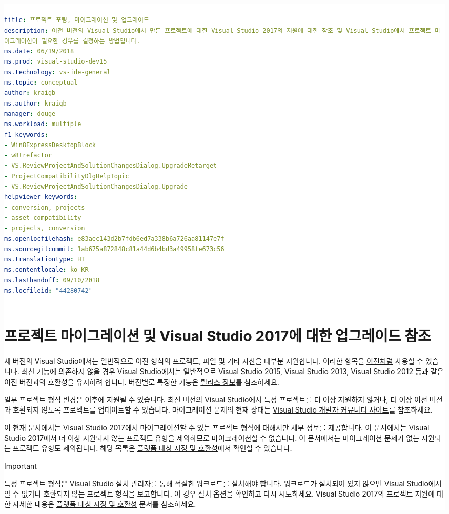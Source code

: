 ```yaml
---
title: 프로젝트 포팅, 마이그레이션 및 업그레이드
description: 이전 버전의 Visual Studio에서 만든 프로젝트에 대한 Visual Studio 2017의 지원에 대한 참조 및 Visual Studio에서 프로젝트 마이그레이션이 필요한 경우를 결정하는 방법입니다.
ms.date: 06/19/2018
ms.prod: visual-studio-dev15
ms.technology: vs-ide-general
ms.topic: conceptual
author: kraigb
ms.author: kraigb
manager: douge
ms.workload: multiple
f1_keywords:
- Win8ExpressDesktopBlock
- w8trefactor
- VS.ReviewProjectAndSolutionChangesDialog.UpgradeRetarget
- ProjectCompatibilityDlgHelpTopic
- VS.ReviewProjectAndSolutionChangesDialog.Upgrade
helpviewer_keywords:
- conversion, projects
- asset compatibility
- projects, conversion
ms.openlocfilehash: e83aec143d2b7fdb6ed7a338b6a726aa81147e7f
ms.sourcegitcommit: 1ab675a872848c81a44d6b4bd3a49958fe673c56
ms.translationtype: HT
ms.contentlocale: ko-KR
ms.lasthandoff: 09/10/2018
ms.locfileid: "44280742"
---
```

# <a name="project-migration-and-upgrade-reference-for-visual-studio-2017"></a>프로젝트 마이그레이션 및 Visual Studio 2017에 대한 업그레이드 참조

새 버전의 Visual Studio에서는 일반적으로 이전 형식의 프로젝트, 파일 및 기타 자산을 대부분 지원합니다. 이러한 항목을 [이전처럼](../ide/solutions-and-projects-in-visual-studio.md) 사용할 수 있습니다. 최신 기능에 의존하지 않을 경우 Visual Studio에서는 일반적으로 Visual Studio 2015, Visual Studio 2013, Visual Studio 2012 등과 같은 이전 버전과의 호환성을 유지하려 합니다. 버전별로 특정한 기능은 [릴리스 정보](https://visualstudio.microsoft.com/vs/release-notes/)를 참조하세요.

일부 프로젝트 형식 변경은 이후에 지원될 수 있습니다. 최신 버전의 Visual Studio에서 특정 프로젝트를 더 이상 지원하지 않거나, 더 이상 이전 버전과 호환되지 않도록 프로젝트를 업데이트할 수 있습니다. 마이그레이션 문제의 현재 상태는 [Visual Studio 개발자 커뮤니티 사이트](https://developercommunity.visualstudio.com)를 참조하세요.

이 현재 문서에서는 Visual Studio 2017에서 마이그레이션할 수 있는 프로젝트 형식에 대해서만 세부 정보를 제공합니다. 이 문서에서는 Visual Studio 2017에서 더 이상 지원되지 않는 프로젝트 유형을 제외하므로 마이크레이션할 수 없습니다. 이 문서에서는 마이그레이션 문제가 없는 지원되는 프로젝트 유형도 제외됩니다. 해당 목록은 [플랫폼 대상 지정 및 호환성](/visualstudio/productinfo/vs2017-compatibility-vs)에서 확인할 수 있습니다.

> [!Important]
> 특정 프로젝트 형식은 Visual Studio 설치 관리자를 통해 적절한 워크로드를 설치해야 합니다. 워크로드가 설치되어 있지 않으면 Visual Studio에서 알 수 없거나 호환되지 않는 프로젝트 형식을 보고합니다. 이 경우 설치 옵션을 확인하고 다시 시도하세요. Visual Studio 2017의 프로젝트 지원에 대한 자세한 내용은 [플랫폼 대상 지정 및 호환성](/visualstudio/productinfo/vs2017-compatibility-vs) 문서를 참조하세요.
